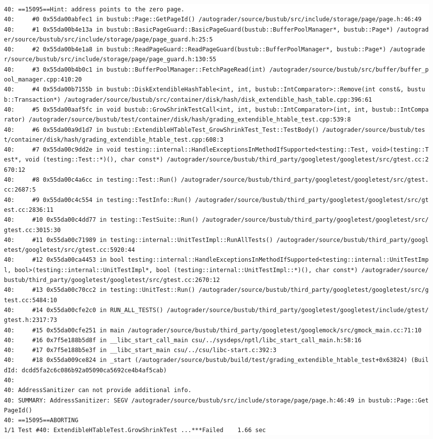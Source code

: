  ```
  40: ==15095==Hint: address points to the zero page.
  40:     #0 0x55da00abfec1 in bustub::Page::GetPageId() /autograder/source/bustub/src/include/storage/page/page.h:46:49
  40:     #1 0x55da00b4e13a in bustub::BasicPageGuard::BasicPageGuard(bustub::BufferPoolManager*, bustub::Page*) /autograder/source/bustub/src/include/storage/page/page_guard.h:25:5
  40:     #2 0x55da00b4e1a8 in bustub::ReadPageGuard::ReadPageGuard(bustub::BufferPoolManager*, bustub::Page*) /autograder/source/bustub/src/include/storage/page/page_guard.h:130:55
  40:     #3 0x55da00b4b0c1 in bustub::BufferPoolManager::FetchPageRead(int) /autograder/source/bustub/src/buffer/buffer_pool_manager.cpp:410:20
  40:     #4 0x55da00b7155b in bustub::DiskExtendibleHashTable<int, int, bustub::IntComparator>::Remove(int const&, bustub::Transaction*) /autograder/source/bustub/src/container/disk/hash/disk_extendible_hash_table.cpp:396:61
  40:     #5 0x55da00aaf5fc in void bustub::GrowShrinkTestCall<int, int, bustub::IntComparator>(int, int, bustub::IntComparator) /autograder/source/bustub/test/container/disk/hash/grading_extendible_htable_test.cpp:539:8
  40:     #6 0x55da00a9d1d7 in bustub::ExtendibleHTableTest_GrowShrinkTest_Test::TestBody() /autograder/source/bustub/test/container/disk/hash/grading_extendible_htable_test.cpp:608:3
  40:     #7 0x55da00c9dd2e in void testing::internal::HandleExceptionsInMethodIfSupported<testing::Test, void>(testing::Test*, void (testing::Test::*)(), char const*) /autograder/source/bustub/third_party/googletest/googletest/src/gtest.cc:2670:12
  40:     #8 0x55da00c4a6cc in testing::Test::Run() /autograder/source/bustub/third_party/googletest/googletest/src/gtest.cc:2687:5
  40:     #9 0x55da00c4c554 in testing::TestInfo::Run() /autograder/source/bustub/third_party/googletest/googletest/src/gtest.cc:2836:11
  40:     #10 0x55da00c4dd77 in testing::TestSuite::Run() /autograder/source/bustub/third_party/googletest/googletest/src/gtest.cc:3015:30
  40:     #11 0x55da00c71989 in testing::internal::UnitTestImpl::RunAllTests() /autograder/source/bustub/third_party/googletest/googletest/src/gtest.cc:5920:44
  40:     #12 0x55da00ca4453 in bool testing::internal::HandleExceptionsInMethodIfSupported<testing::internal::UnitTestImpl, bool>(testing::internal::UnitTestImpl*, bool (testing::internal::UnitTestImpl::*)(), char const*) /autograder/source/bustub/third_party/googletest/googletest/src/gtest.cc:2670:12
  40:     #13 0x55da00c70cc2 in testing::UnitTest::Run() /autograder/source/bustub/third_party/googletest/googletest/src/gtest.cc:5484:10
  40:     #14 0x55da00cfe2c0 in RUN_ALL_TESTS() /autograder/source/bustub/third_party/googletest/googletest/include/gtest/gtest.h:2317:73
  40:     #15 0x55da00cfe251 in main /autograder/source/bustub/third_party/googletest/googlemock/src/gmock_main.cc:71:10
  40:     #16 0x7f5e188b5d8f in __libc_start_call_main csu/../sysdeps/nptl/libc_start_call_main.h:58:16
  40:     #17 0x7f5e188b5e3f in __libc_start_main csu/../csu/libc-start.c:392:3
  40:     #18 0x55da009ce824 in _start (/autograder/source/bustub/build/test/grading_extendible_htable_test+0x63824) (BuildId: dcdd5fa2c6c086b92a05090ca5692ce4b4af5cab)
  40: 
  40: AddressSanitizer can not provide additional info.
  40: SUMMARY: AddressSanitizer: SEGV /autograder/source/bustub/src/include/storage/page/page.h:46:49 in bustub::Page::GetPageId()
  40: ==15095==ABORTING
  1/1 Test #40: ExtendibleHTableTest.GrowShrinkTest ...***Failed    1.66 sec
  ```
